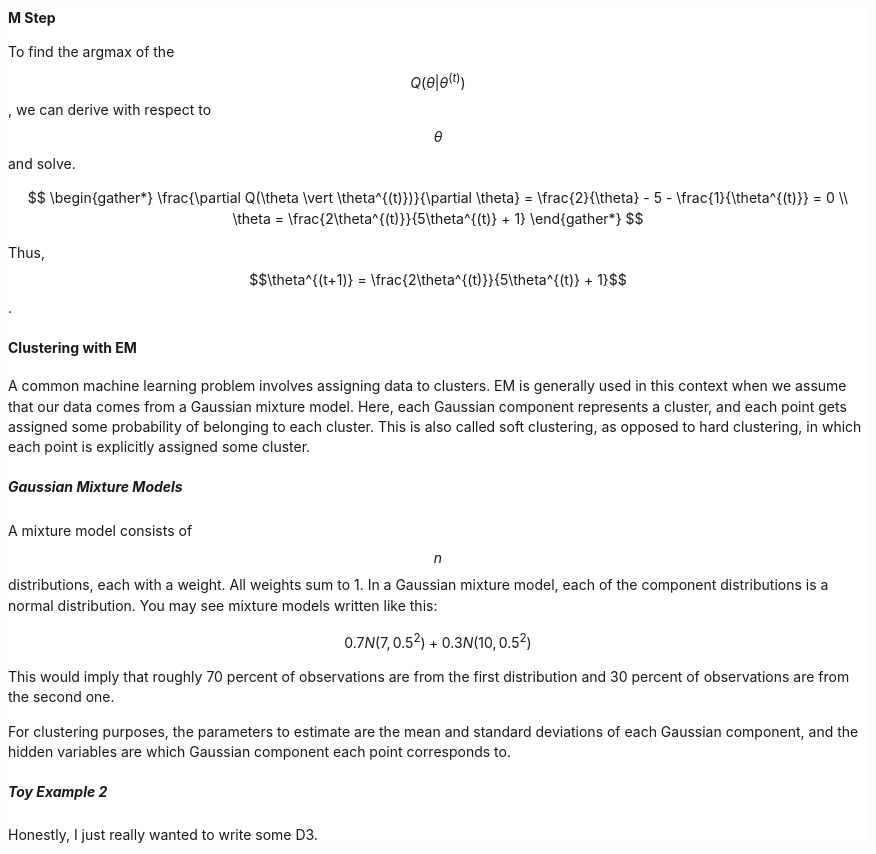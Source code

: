 **M Step**

To find the argmax of the $$Q(\theta \vert \theta^{(t)})$$, we can derive with respect to $$\theta$$ and solve. 

$$
\begin{gather*}
    \frac{\partial Q(\theta \vert \theta^{(t)})}{\partial \theta} = \frac{2}{\theta} - 5 - \frac{1}{\theta^{(t)}} = 0 \\
    \theta = \frac{2\theta^{(t)}}{5\theta^{(t)} + 1}
\end{gather*}
$$

Thus, $$\theta^{(t+1)} = \frac{2\theta^{(t)}}{5\theta^{(t)} + 1}$$.

#### Clustering with EM
A common machine learning problem involves assigning data to clusters. EM is generally used in this context when we assume that our data comes from a Gaussian mixture model. Here, each Gaussian component represents a cluster, and each point gets assigned some probability of belonging to each cluster. This is also called soft clustering, as opposed to hard clustering, in which each point is explicitly assigned some cluster.

##### Gaussian Mixture Models
A mixture model consists of $$n$$ distributions, each with a weight. All weights sum to 1. In a Gaussian mixture model, each of the component distributions is a normal distribution. You may see mixture models written like this: 

$$
    0.7N(7, 0.5^2) + 0.3N(10, 0.5^2)
$$

This would imply that roughly 70 percent of observations are from the first distribution and 30 percent of observations are from the second one.

For clustering purposes, the parameters to estimate are the mean and standard deviations of each Gaussian component, and the hidden variables are which Gaussian component each point corresponds to. 

##### Toy Example 2
Honestly, I just really wanted to write some D3. 